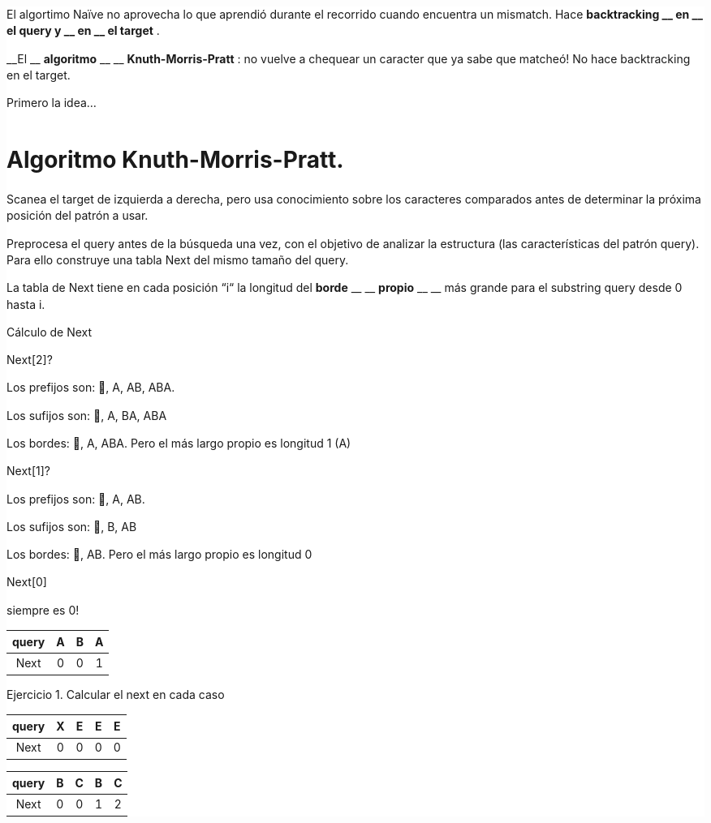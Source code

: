 El algortimo Naïve no aprovecha lo que aprendió durante el recorrido cuando encuentra un mismatch\. Hace  __backtracking __  __en__  __ el query y __  __en__  __ el target__ \.

__El __  __algoritmo__  __ __  __Knuth\-Morris\-Pratt__ :  no vuelve a chequear un caracter que ya sabe que matcheó\! No hace backtracking en el target\.

Primero la idea…

# Algoritmo Knuth-Morris-Pratt.

Scanea el target de izquierda a derecha\, pero usa conocimiento sobre los caracteres comparados antes de determinar la próxima posición del patrón a usar\.

Preprocesa el query  antes de la búsqueda  una vez\, con el objetivo de analizar la estructura \(las características del patrón query\)\. Para ello construye una tabla Next del mismo tamaño del query\.

La tabla de Next tiene en cada posición “i“  la longitud del  __borde__  __ __  __propio__  __ __ más grande para el substring query desde 0 hasta i\.

Cálculo de Next

Next\[2\]?

Los prefijos son: \, A\, AB\, ABA\.

Los sufijos son: \, A\, BA\, ABA

Los bordes: \, A\, ABA\.   Pero el más largo propio es longitud 1 \(A\)

Next\[1\]?

Los prefijos son: \, A\, AB\.

Los sufijos son: \, B\, AB

Los bordes: \, AB\.   Pero el más largo propio es longitud 0

Next\[0\]

siempre es 0\!

| query | A | B | A |
| :-: | :-: | :-: | :-: |
| Next | 0 | 0 | 1 |

Ejercicio 1\. Calcular el next en cada caso

| query | X | E | E | E |
| :-: | :-: | :-: | :-: | :-: |
| Next | 0 | 0 | 0 | 0 |

| query | B | C | B | C |
| :-: | :-: | :-: | :-: | :-: |
| Next | 0 | 0 | 1 | 2 |
